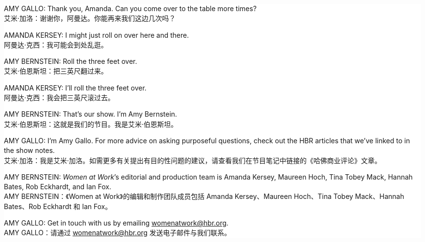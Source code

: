 AMY GALLO: Thank you, Amanda. Can you come over to the table more times?  
艾米·加洛：谢谢你，阿曼达。你能再来我们这边几次吗？

AMANDA KERSEY: I might just roll on over here and there.  
阿曼达·克西：我可能会到处乱逛。

AMY BERNSTEIN: Roll the three feet over.  
艾米·伯恩斯坦：把三英尺翻过来。

AMANDA KERSEY: I’ll roll the three feet over.  
阿曼达·克西：我会把三英尺滚过去。

AMY BERNSTEIN: That’s our show. I’m Amy Bernstein.  
艾米·伯恩斯坦：这就是我们的节目。我是艾米·伯恩斯坦。

AMY GALLO: I’m Amy Gallo. For more advice on asking purposeful questions, check out the HBR articles that we’ve linked to in the show notes.  
艾米·加洛：我是艾米·加洛。如需更多有关提出有目的性问题的建议，请查看我们在节目笔记中链接的《哈佛商业评论》文章。

AMY BERNSTEIN: *Women at Work*’s editorial and production team is Amanda Kersey, Maureen Hoch, Tina Tobey Mack, Hannah Bates, Rob Eckhardt, and Ian Fox.  
AMY BERNSTEIN：《Women at Work》的编辑和制作团队成员包括 Amanda Kersey、Maureen Hoch、Tina Tobey Mack、Hannah Bates、Rob Eckhardt 和 Ian Fox。

AMY GALLO: Get in touch with us by emailing [womenatwork@hbr.org](mailto:womenatwork@hbr.org).  
AMY GALLO：请通过 womenatwork@hbr.org 发送电子邮件与我们联系。
